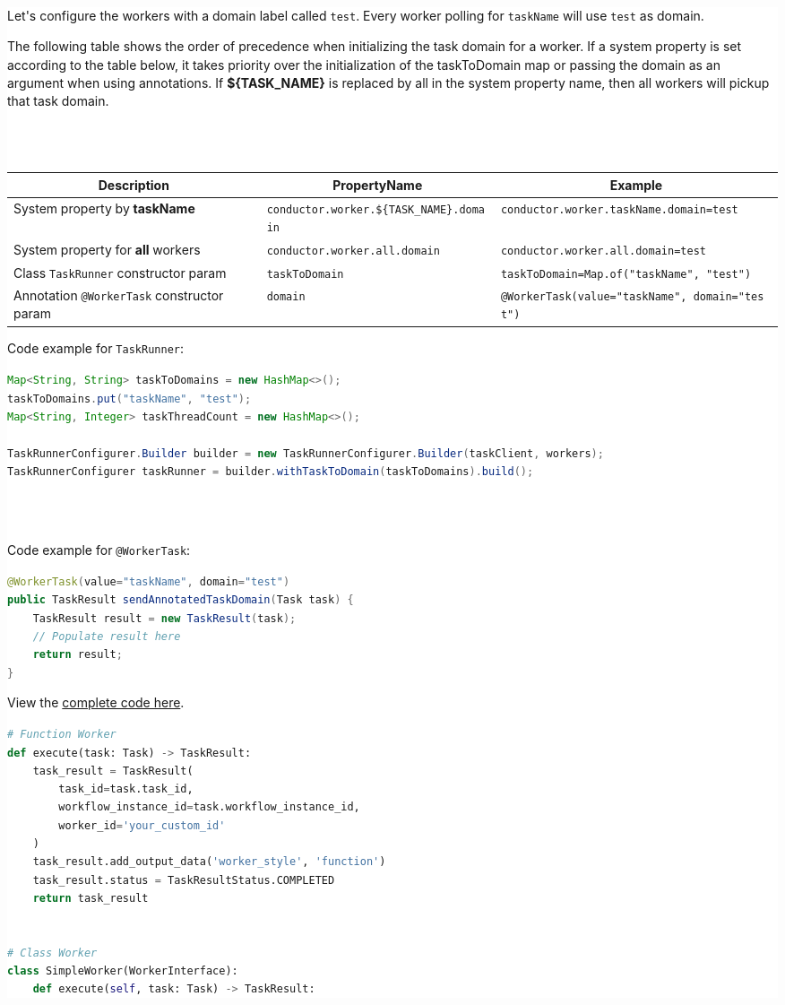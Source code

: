 Let's configure the workers with a domain label called `test`. Every worker polling for `taskName` will use `test` as domain.

<Tabs>
<TabItem value="Java" label="Java">
The following table shows the order of precedence when initializing the task domain for a worker. If a system property is set according to the table below, it takes priority over the initialization of the taskToDomain map or passing the domain as an argument when using annotations. If <b>&#36;&#123;TASK_NAME&#125;</b> is replaced by all in the system property name, then all workers will pickup that task domain.

<br></br>

| Description                                | PropertyName                           | Example                                        |
| ------------------------------------------ | -------------------------------------- | ---------------------------------------------- |
| System property by **taskName**            | `conductor.worker.${TASK_NAME}.domain` | `conductor.worker.taskName.domain=test`        |
| System property for **all** workers        | `conductor.worker.all.domain`          | `conductor.worker.all.domain=test`             |
| Class `TaskRunner` constructor param       | `taskToDomain`                         | `taskToDomain=Map.of("taskName", "test")`      |
| Annotation `@WorkerTask` constructor param | `domain`                               | `@WorkerTask(value="taskName", domain="test")` |

Code example for `TaskRunner`:
```java
Map<String, String> taskToDomains = new HashMap<>();
taskToDomains.put("taskName", "test");
Map<String, Integer> taskThreadCount = new HashMap<>();

TaskRunnerConfigurer.Builder builder = new TaskRunnerConfigurer.Builder(taskClient, workers);
TaskRunnerConfigurer taskRunner = builder.withTaskToDomain(taskToDomains).build();

```

<br></br>

Code example for `@WorkerTask`:
```java
@WorkerTask(value="taskName", domain="test")
public TaskResult sendAnnotatedTaskDomain(Task task) {
    TaskResult result = new TaskResult(task);
    // Populate result here
    return result;
}

```

View the [complete code here](https://github.com/orkes-io/orkes-conductor-client/blob/main/example/java/io/orkes/conductor/sdk/examples/TaskDomainWorker.java).

</TabItem>
<TabItem value="Python" label="Python">

```python
# Function Worker
def execute(task: Task) -> TaskResult:
    task_result = TaskResult(
        task_id=task.task_id,
        workflow_instance_id=task.workflow_instance_id,
        worker_id='your_custom_id'
    )
    task_result.add_output_data('worker_style', 'function')
    task_result.status = TaskResultStatus.COMPLETED
    return task_result


# Class Worker
class SimpleWorker(WorkerInterface):
    def execute(self, task: Task) -> TaskResult:
```